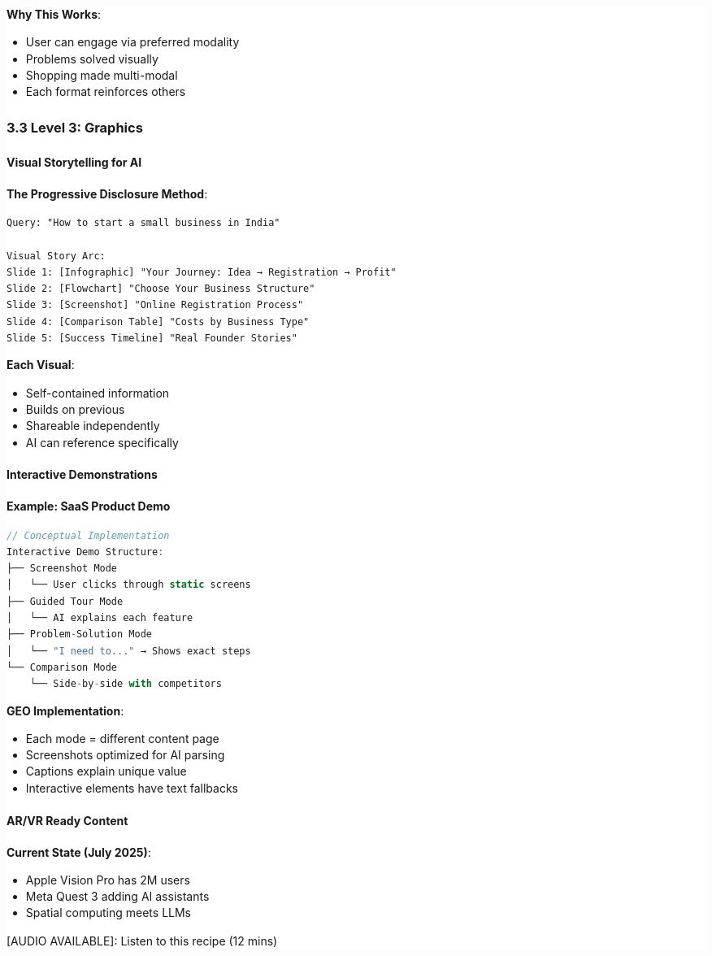 **Why This Works**:
- User can engage via preferred modality
- Problems solved visually
- Shopping made multi-modal
- Each format reinforces others

### 3.3 Level 3: Graphics 

#### Visual Storytelling for AI

**The Progressive Disclosure Method**:

```
Query: "How to start a small business in India"

Visual Story Arc:
Slide 1: [Infographic] "Your Journey: Idea → Registration → Profit"
Slide 2: [Flowchart] "Choose Your Business Structure"
Slide 3: [Screenshot] "Online Registration Process"
Slide 4: [Comparison Table] "Costs by Business Type"
Slide 5: [Success Timeline] "Real Founder Stories"
```

**Each Visual**:
- Self-contained information
- Builds on previous
- Shareable independently
- AI can reference specifically

#### Interactive Demonstrations

**Example: SaaS Product Demo**

```javascript
// Conceptual Implementation
Interactive Demo Structure:
├── Screenshot Mode
│   └── User clicks through static screens
├── Guided Tour Mode
│   └── AI explains each feature
├── Problem-Solution Mode
│   └── "I need to..." → Shows exact steps
└── Comparison Mode
    └── Side-by-side with competitors
```

**GEO Implementation**:
- Each mode = different content page
- Screenshots optimized for AI parsing
- Captions explain unique value
- Interactive elements have text fallbacks

#### AR/VR Ready Content

**Current State (July 2025)**:
- Apple Vision Pro has 2M users
- Meta Quest 3 adding AI assistants
- Spatial computing meets LLMs


[AUDIO AVAILABLE]: Listen to this recipe (12 mins)